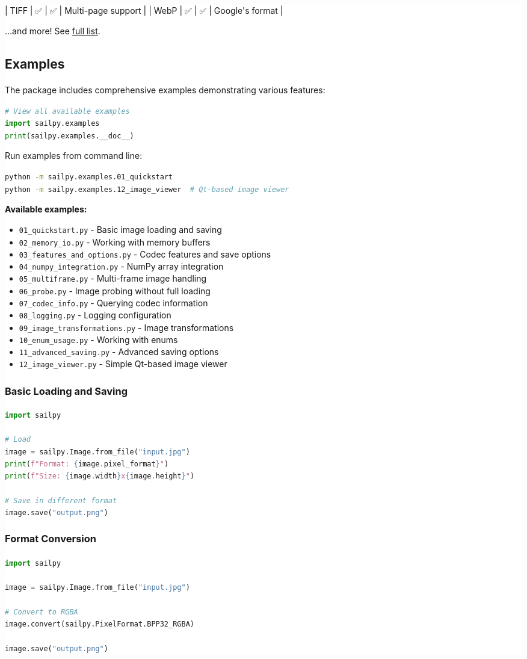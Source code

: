 | TIFF | ✅ | ✅ | Multi-page support |
| WebP | ✅ | ✅ | Google's format |

...and more! See [full list](https://sail.software/formats.html).

## Examples

The package includes comprehensive examples demonstrating various features:

```python
# View all available examples
import sailpy.examples
print(sailpy.examples.__doc__)
```

Run examples from command line:
```bash
python -m sailpy.examples.01_quickstart
python -m sailpy.examples.12_image_viewer  # Qt-based image viewer
```

**Available examples:**
- `01_quickstart.py` - Basic image loading and saving
- `02_memory_io.py` - Working with memory buffers
- `03_features_and_options.py` - Codec features and save options
- `04_numpy_integration.py` - NumPy array integration
- `05_multiframe.py` - Multi-frame image handling
- `06_probe.py` - Image probing without full loading
- `07_codec_info.py` - Querying codec information
- `08_logging.py` - Logging configuration
- `09_image_transformations.py` - Image transformations
- `10_enum_usage.py` - Working with enums
- `11_advanced_saving.py` - Advanced saving options
- `12_image_viewer.py` - Simple Qt-based image viewer

### Basic Loading and Saving

```python
import sailpy

# Load
image = sailpy.Image.from_file("input.jpg")
print(f"Format: {image.pixel_format}")
print(f"Size: {image.width}x{image.height}")

# Save in different format
image.save("output.png")
```

### Format Conversion

```python
import sailpy

image = sailpy.Image.from_file("input.jpg")

# Convert to RGBA
image.convert(sailpy.PixelFormat.BPP32_RGBA)

image.save("output.png")
```
